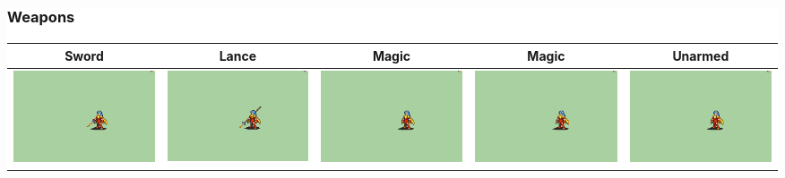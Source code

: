 
### Weapons


|Sword |Lance |Magic |Magic |Unarmed |
|  :---: | :---: | :---: | :---: | :---: |
| <img alt="Sword animation" src="./%5BEirika-Base%5D%20%5BF%5D%20Repal%20+Weapons/1.%20Sword/Sword.gif" /> | <img alt="Lance animation" src="./%5BEirika-Base%5D%20%5BF%5D%20Repal%20+Weapons/2.%20Lance/Lance.gif" /> | <img alt="Magic animation" src="./%5BEirika-Base%5D%20%5BF%5D%20Repal%20+Weapons/6.%20Magic/Magic.gif" /> | <img alt="Magic animation" src="./%5BEirika-Base%5D%20%5BF%5D%20Repal%20+Weapons/6.%20Magic%20Alt/Magic.gif" /> | <img alt="Unarmed animation" src="./%5BEirika-Base%5D%20%5BF%5D%20Repal%20+Weapons/8.%20Unarmed/Unarmed.gif" /> |

